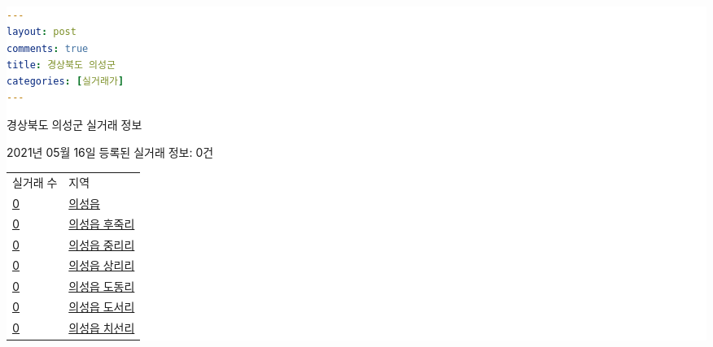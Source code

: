 ```yaml
---
layout: post
comments: true
title: 경상북도 의성군
categories: [실거래가]
---
```


경상북도 의성군 실거래 정보

2021년 05월 16일 등록된 실거래 정보: 0건


<table>
  <tr>
    <td>실거래 수</td>
    <td>지역</td>
  </tr>

  
  <tr>
    <td><a href="4773025000.html">0</a></td>
    <td><a href="4773025000.html">의성읍</a></td>
  </tr>
    

  <tr>
    <td><a href="4773025021.html">0</a></td>
    <td><a href="4773025021.html">의성읍 후죽리</a></td>
  </tr>
    

  <tr>
    <td><a href="4773025022.html">0</a></td>
    <td><a href="4773025022.html">의성읍 중리리</a></td>
  </tr>
    

  <tr>
    <td><a href="4773025023.html">0</a></td>
    <td><a href="4773025023.html">의성읍 상리리</a></td>
  </tr>
    

  <tr>
    <td><a href="4773025024.html">0</a></td>
    <td><a href="4773025024.html">의성읍 도동리</a></td>
  </tr>
    

  <tr>
    <td><a href="4773025025.html">0</a></td>
    <td><a href="4773025025.html">의성읍 도서리</a></td>
  </tr>
    

  <tr>
    <td><a href="4773025026.html">0</a></td>
    <td><a href="4773025026.html">의성읍 치선리</a></td>
  </tr>
    